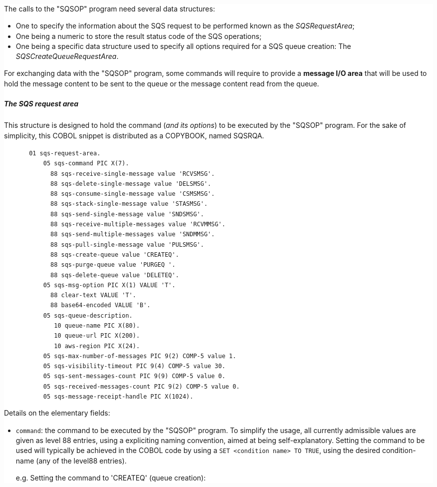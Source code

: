 The calls to the "SQSOP" program need several data structures:

* One to specify the information about the SQS request to be performed known as the _SQSRequestArea_;
* One being a numeric to store the result status code of the SQS operations;
* One being a specific data structure used to specify all options required for a SQS queue creation: The _SQSCreateQueueRequestArea_.

For exchanging data with the "SQSOP" program, some commands will require to provide a **message I/O area** that will be used to hold the message content to be sent to the queue or the message content read from the queue.

##### The SQS request area

This structure is designed to hold the command (_and its options_) to be executed by the "SQSOP" program.
For the sake of simplicity, this COBOL snippet is distributed as a COPYBOOK, named SQSRQA.

```{.cobol}
       01 sqs-request-area.
           05 sqs-command PIC X(7).
             88 sqs-receive-single-message value 'RCVSMSG'.
             88 sqs-delete-single-message value 'DELSMSG'.
             88 sqs-consume-single-message value 'CSMSMSG'.
             88 sqs-stack-single-message value 'STASMSG'.
             88 sqs-send-single-message value 'SNDSMSG'.
             88 sqs-receive-multiple-messages value 'RCVMMSG'.
             88 sqs-send-multiple-messages value 'SNDMMSG'.
             88 sqs-pull-single-message value 'PULSMSG'.
             88 sqs-create-queue value 'CREATEQ'.
             88 sqs-purge-queue value 'PURGEQ '.
             88 sqs-delete-queue value 'DELETEQ'.
           05 sqs-msg-option PIC X(1) VALUE 'T'.
             88 clear-text VALUE 'T'.
             88 base64-encoded VALUE 'B'.
           05 sqs-queue-description.
              10 queue-name PIC X(80).
              10 queue-url PIC X(200).
              10 aws-region PIC X(24).
           05 sqs-max-number-of-messages PIC 9(2) COMP-5 value 1.
           05 sqs-visibility-timeout PIC 9(4) COMP-5 value 30.
           05 sqs-sent-messages-count PIC 9(9) COMP-5 value 0.
           05 sqs-received-messages-count PIC 9(2) COMP-5 value 0.
           05 sqs-message-receipt-handle PIC X(1024).
```

Details on the elementary fields:

* ```command```: the command to be executed by the "SQSOP" program. To simplify the usage, all currently admissible values are given as level 88 entries, using a expliciting naming convention, aimed at being self-explanatory. Setting the command to be used will typically be achieved in the COBOL code by using a ```SET <condition name> TO TRUE```, using the desired condition-name (any of the level88 entries).

  e.g. Setting the command to 'CREATEQ' (queue creation):
